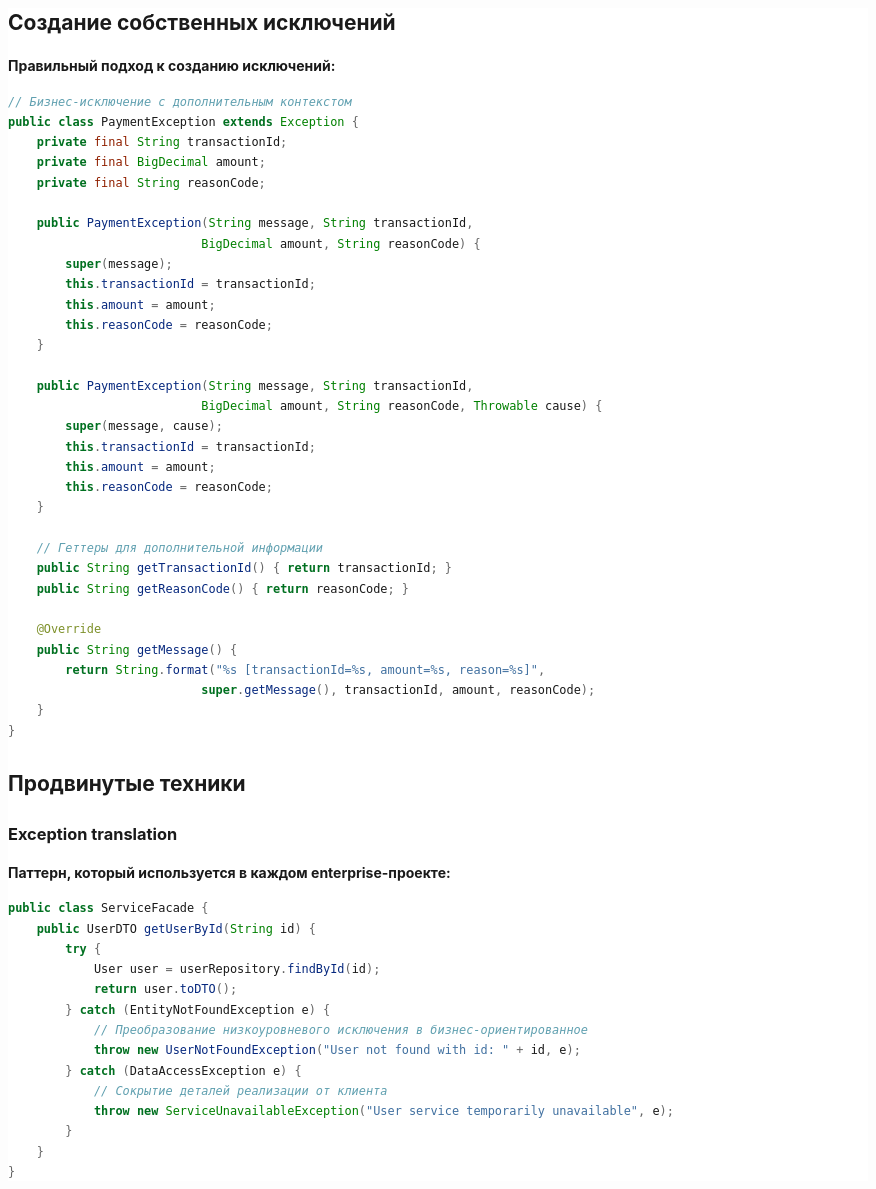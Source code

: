 ## Создание собственных исключений

**Правильный подход к созданию исключений:**

```java
// Бизнес-исключение с дополнительным контекстом
public class PaymentException extends Exception {
    private final String transactionId;
    private final BigDecimal amount;
    private final String reasonCode;
    
    public PaymentException(String message, String transactionId, 
                           BigDecimal amount, String reasonCode) {
        super(message);
        this.transactionId = transactionId;
        this.amount = amount;
        this.reasonCode = reasonCode;
    }
    
    public PaymentException(String message, String transactionId, 
                           BigDecimal amount, String reasonCode, Throwable cause) {
        super(message, cause);
        this.transactionId = transactionId;
        this.amount = amount;
        this.reasonCode = reasonCode;
    }
    
    // Геттеры для дополнительной информации
    public String getTransactionId() { return transactionId; }
    public String getReasonCode() { return reasonCode; }
    
    @Override
    public String getMessage() {
        return String.format("%s [transactionId=%s, amount=%s, reason=%s]", 
                           super.getMessage(), transactionId, amount, reasonCode);
    }
}
```

## Продвинутые техники

### Exception translation

**Паттерн, который используется в каждом enterprise-проекте:**

```java
public class ServiceFacade {
    public UserDTO getUserById(String id) {
        try {
            User user = userRepository.findById(id);
            return user.toDTO();
        } catch (EntityNotFoundException e) {
            // Преобразование низкоуровневого исключения в бизнес-ориентированное
            throw new UserNotFoundException("User not found with id: " + id, e);
        } catch (DataAccessException e) {
            // Сокрытие деталей реализации от клиента
            throw new ServiceUnavailableException("User service temporarily unavailable", e);
        }
    }
}
```
